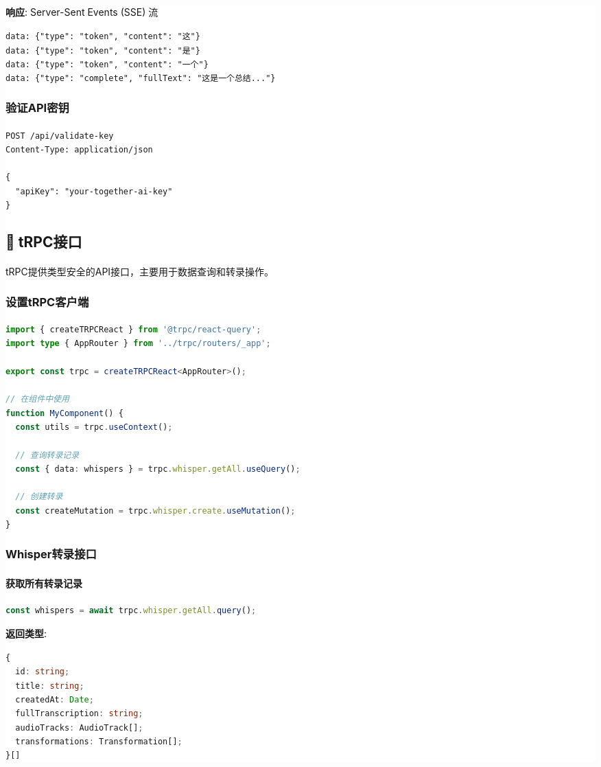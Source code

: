**响应**: Server-Sent Events (SSE) 流

```
data: {"type": "token", "content": "这"}
data: {"type": "token", "content": "是"}
data: {"type": "token", "content": "一个"}
data: {"type": "complete", "fullText": "这是一个总结..."}
```

### 验证API密钥

```http
POST /api/validate-key
Content-Type: application/json

{
  "apiKey": "your-together-ai-key"
}
```

## 🔧 tRPC接口

tRPC提供类型安全的API接口，主要用于数据查询和转录操作。

### 设置tRPC客户端

```typescript
import { createTRPCReact } from '@trpc/react-query';
import type { AppRouter } from '../trpc/routers/_app';

export const trpc = createTRPCReact<AppRouter>();

// 在组件中使用
function MyComponent() {
  const utils = trpc.useContext();
  
  // 查询转录记录
  const { data: whispers } = trpc.whisper.getAll.useQuery();
  
  // 创建转录
  const createMutation = trpc.whisper.create.useMutation();
}
```

### Whisper转录接口

#### 获取所有转录记录

```typescript
const whispers = await trpc.whisper.getAll.query();
```

**返回类型**:
```typescript
{
  id: string;
  title: string;
  createdAt: Date;
  fullTranscription: string;
  audioTracks: AudioTrack[];
  transformations: Transformation[];
}[]
```

